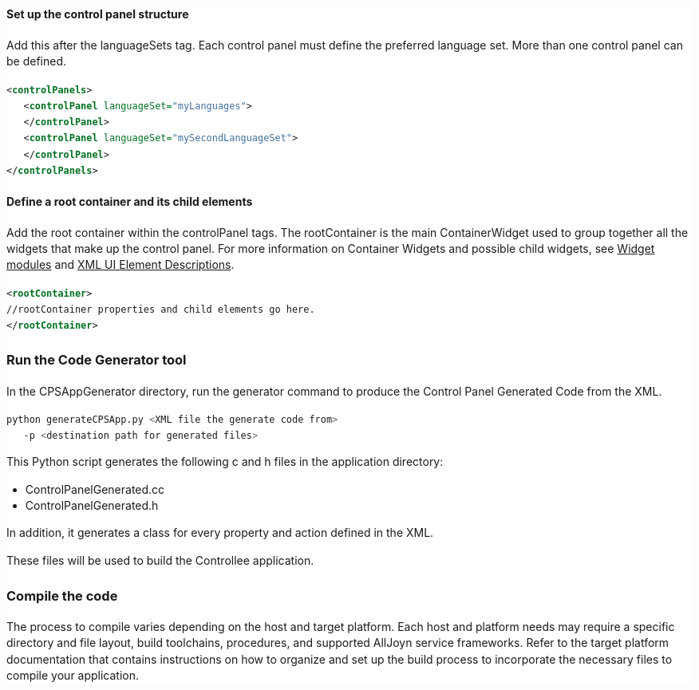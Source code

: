 #### Set up the control panel structure

Add this after the languageSets tag. Each control panel must 
define the preferred language set. More than one control panel can be defined.

```xml
<controlPanels>
   <controlPanel languageSet="myLanguages">
   </controlPanel>
   <controlPanel languageSet="mySecondLanguageSet">
   </controlPanel>
</controlPanels>
```

#### Define a root container and its child elements

Add the root container within the controlPanel tags. The 
rootContainer is the main ContainerWidget used to group together 
all the widgets that make up the control panel. For more 
information on Container Widgets and possible child widgets, 
see [Widget modules][widget-modules] and [XML UI Element Descriptions][xml-ui-element-descriptions].

```xml
<rootContainer>
//rootContainer properties and child elements go here.
</rootContainer>
```

### Run the Code Generator tool

In the CPSAppGenerator directory, run the generator command 
to produce the Control Panel Generated Code from the XML.

```sh
python generateCPSApp.py <XML file the generate code from> 
   -p <destination path for generated files>
``` 
This Python script generates the following c and h files in 
the application directory:

* ControlPanelGenerated.cc
* ControlPanelGenerated.h

In addition, it generates a class for every property and action 
defined in the XML. 

These files will be used to build the Controllee application.

### Compile the code

The process to compile varies depending on the host and target 
platform. Each host and platform needs may require a specific 
directory and file layout, build toolchains, procedures, and 
supported AllJoyn service frameworks. Refer to the target 
platform documentation that contains instructions on how 
to organize and set up the build process to incorporate 
the necessary files to compile your application.


[building-linux]:  /develop/building/linux 
[run-code-generator-tool]: #run-the-code-generator-tool
[about-api-guide-linux]: /develop/api-guide/about/linux
[add-include-statements]: #add-include-statements-for-header-file-that-contains-device-specific-callbacks
[initialize-controlpanel-service-controllee]: #initialize-controlpanel-service-controllee
[xml-ui-element-descriptions]: #xml-ui-element-descriptions
[widget-modules]: #widget-modules
[controlpanel-interface-definition]: /learn/base-services/controlpanel/interface